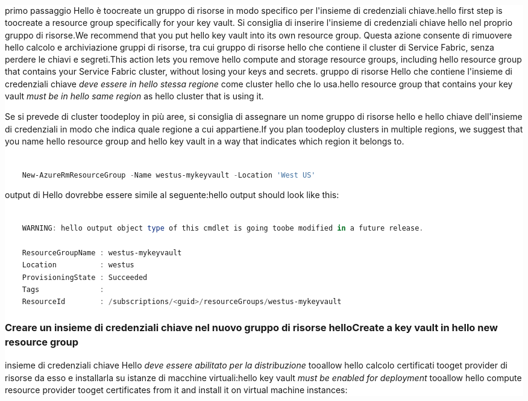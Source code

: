 <span data-ttu-id="738ec-134">primo passaggio Hello è toocreate un gruppo di risorse in modo specifico per l'insieme di credenziali chiave.</span><span class="sxs-lookup"><span data-stu-id="738ec-134">hello first step is toocreate a resource group specifically for your key vault.</span></span> <span data-ttu-id="738ec-135">Si consiglia di inserire l'insieme di credenziali chiave hello nel proprio gruppo di risorse.</span><span class="sxs-lookup"><span data-stu-id="738ec-135">We recommend that you put hello key vault into its own resource group.</span></span> <span data-ttu-id="738ec-136">Questa azione consente di rimuovere hello calcolo e archiviazione gruppi di risorse, tra cui gruppo di risorse hello che contiene il cluster di Service Fabric, senza perdere le chiavi e segreti.</span><span class="sxs-lookup"><span data-stu-id="738ec-136">This action lets you remove hello compute and storage resource groups, including hello resource group that contains your Service Fabric cluster, without losing your keys and secrets.</span></span> <span data-ttu-id="738ec-137">gruppo di risorse Hello che contiene l'insieme di credenziali chiave _deve essere in hello stessa regione_ come cluster hello che lo usa.</span><span class="sxs-lookup"><span data-stu-id="738ec-137">hello resource group that contains your key vault _must be in hello same region_ as hello cluster that is using it.</span></span>

<span data-ttu-id="738ec-138">Se si prevede di cluster toodeploy in più aree, si consiglia di assegnare un nome gruppo di risorse hello e hello chiave dell'insieme di credenziali in modo che indica quale regione a cui appartiene.</span><span class="sxs-lookup"><span data-stu-id="738ec-138">If you plan toodeploy clusters in multiple regions, we suggest that you name hello resource group and hello key vault in a way that indicates which region it belongs to.</span></span>  

```powershell

    New-AzureRmResourceGroup -Name westus-mykeyvault -Location 'West US'
```
<span data-ttu-id="738ec-139">output di Hello dovrebbe essere simile al seguente:</span><span class="sxs-lookup"><span data-stu-id="738ec-139">hello output should look like this:</span></span>

```powershell

    WARNING: hello output object type of this cmdlet is going toobe modified in a future release.

    ResourceGroupName : westus-mykeyvault
    Location          : westus
    ProvisioningState : Succeeded
    Tags              :
    ResourceId        : /subscriptions/<guid>/resourceGroups/westus-mykeyvault

```
<a id="new-key-vault"></a>

### <a name="create-a-key-vault-in-hello-new-resource-group"></a><span data-ttu-id="738ec-140">Creare un insieme di credenziali chiave nel nuovo gruppo di risorse hello</span><span class="sxs-lookup"><span data-stu-id="738ec-140">Create a key vault in hello new resource group</span></span>
<span data-ttu-id="738ec-141">insieme di credenziali chiave Hello _deve essere abilitato per la distribuzione_ tooallow hello calcolo certificati tooget provider di risorse da esso e installarla su istanze di macchine virtuali:</span><span class="sxs-lookup"><span data-stu-id="738ec-141">hello key vault _must be enabled for deployment_ tooallow hello compute resource provider tooget certificates from it and install it on virtual machine instances:</span></span>
